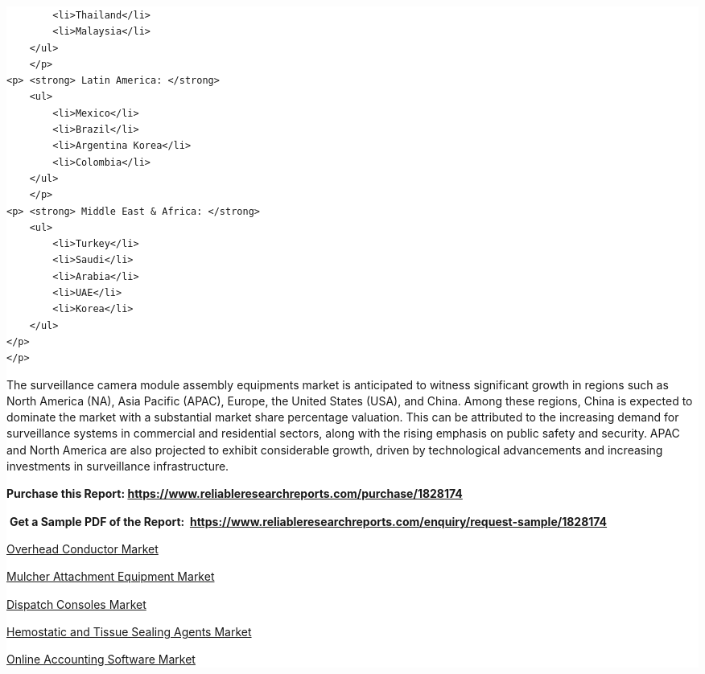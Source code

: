             <li>Thailand</li>
            <li>Malaysia</li>
        </ul>
        </p> 
    <p> <strong> Latin America: </strong>
        <ul>
            <li>Mexico</li>
            <li>Brazil</li>
            <li>Argentina Korea</li>
            <li>Colombia</li>
        </ul>
        </p> 
    <p> <strong> Middle East & Africa: </strong>
        <ul>
            <li>Turkey</li>
            <li>Saudi</li>
            <li>Arabia</li>
            <li>UAE</li>
            <li>Korea</li>
        </ul>
    </p>
    </p>
<p><p>The surveillance camera module assembly equipments market is anticipated to witness significant growth in regions such as North America (NA), Asia Pacific (APAC), Europe, the United States (USA), and China. Among these regions, China is expected to dominate the market with a substantial market share percentage valuation. This can be attributed to the increasing demand for surveillance systems in commercial and residential sectors, along with the rising emphasis on public safety and security. APAC and North America are also projected to exhibit considerable growth, driven by technological advancements and increasing investments in surveillance infrastructure.</p></p>
<p><strong>Purchase this Report: <a href="https://www.reliableresearchreports.com/purchase/1828174">https://www.reliableresearchreports.com/purchase/1828174</a></strong></p>
<p>&nbsp;<strong>Get a Sample PDF of the Report:&nbsp;&nbsp;<a href="https://www.reliableresearchreports.com/enquiry/request-sample/1828174">https://www.reliableresearchreports.com/enquiry/request-sample/1828174</a></strong></p>
<p><strong></strong></p>
<p><p><a href="https://www.linkedin.com/pulse/overhead-conductor-market-analysis-examines-its-scope-growth-tdjye?trackingId=1%2Bx1A7t1P7GQxg2pweKrGA%3D%3D">Overhead Conductor Market</a></p><p><a href="https://github.com/Paul14Anderson63/Market-Research-Report-List-2/blob/main/mulcher-attachment-equipment-market.md">Mulcher Attachment Equipment Market</a></p><p><a href="https://medium.com/@kartik.reportprime/dispatch-consoles-nbsp-market-focuses-on-market-share-size-and-projected-forecast-till-2030-1265a1c7d5af">Dispatch Consoles Market</a></p><p><a href="https://www.linkedin.com/pulse/hemostatic-tissue-sealing-agents-market-analysis-size-anw6e?trackingId=3K5Wrfbao2wY4c00tI0Eww%3D%3D">Hemostatic and Tissue Sealing Agents Market</a></p><p><a href="https://medium.com/@kartik.reportprime/online-accounting-software-market-research-report-its-history-and-forecast-2023-to-2030-0c2250966e67">Online Accounting Software Market</a></p></p>